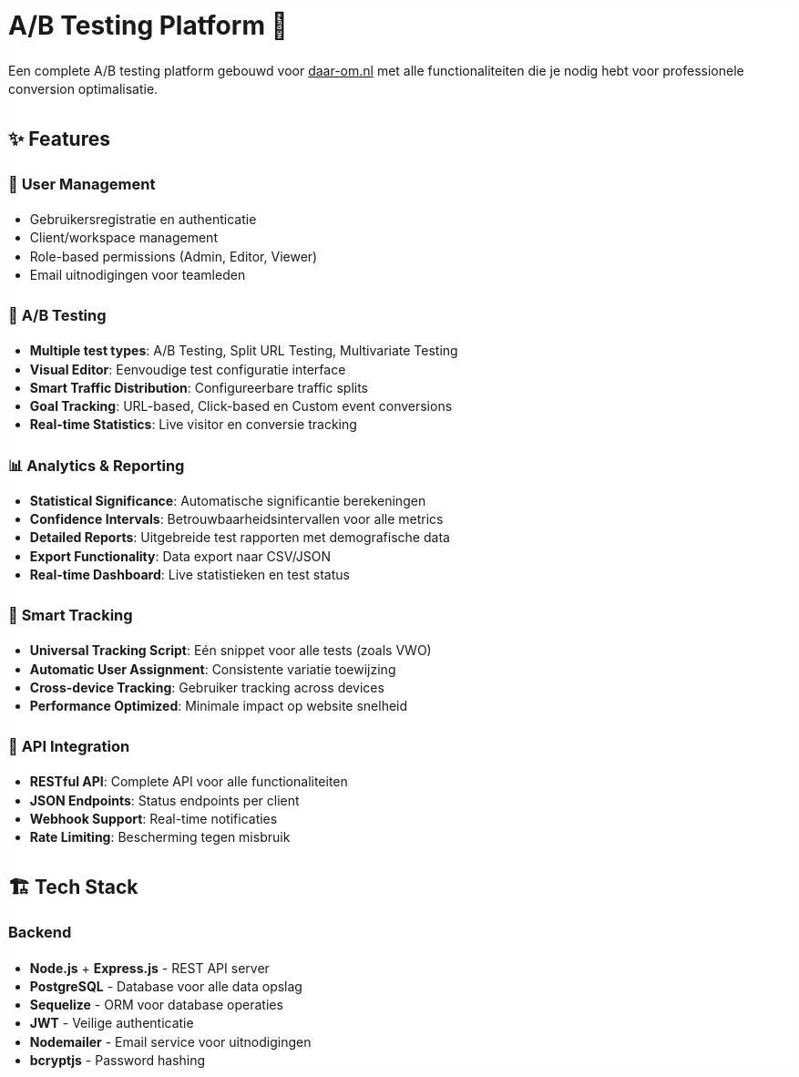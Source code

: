 # A/B Testing Platform 🚀

Een complete A/B testing platform gebouwd voor [daar-om.nl](https://daar-om.nl) met alle functionaliteiten die je nodig hebt voor professionele conversion optimalisatie.

## ✨ Features

### 🔐 **User Management**
- Gebruikersregistratie en authenticatie
- Client/workspace management
- Role-based permissions (Admin, Editor, Viewer)
- Email uitnodigingen voor teamleden

### 🧪 **A/B Testing**
- **Multiple test types**: A/B Testing, Split URL Testing, Multivariate Testing
- **Visual Editor**: Eenvoudige test configuratie interface
- **Smart Traffic Distribution**: Configureerbare traffic splits
- **Goal Tracking**: URL-based, Click-based en Custom event conversions
- **Real-time Statistics**: Live visitor en conversie tracking

### 📊 **Analytics & Reporting**
- **Statistical Significance**: Automatische significantie berekeningen
- **Confidence Intervals**: Betrouwbaarheidsintervallen voor alle metrics
- **Detailed Reports**: Uitgebreide test rapporten met demografische data
- **Export Functionality**: Data export naar CSV/JSON
- **Real-time Dashboard**: Live statistieken en test status

### 🎯 **Smart Tracking**
- **Universal Tracking Script**: Eén snippet voor alle tests (zoals VWO)
- **Automatic User Assignment**: Consistente variatie toewijzing
- **Cross-device Tracking**: Gebruiker tracking across devices
- **Performance Optimized**: Minimale impact op website snelheid

### 🔗 **API Integration**
- **RESTful API**: Complete API voor alle functionaliteiten
- **JSON Endpoints**: Status endpoints per client
- **Webhook Support**: Real-time notificaties
- **Rate Limiting**: Bescherming tegen misbruik

## 🏗️ **Tech Stack**

### Backend
- **Node.js** + **Express.js** - REST API server
- **PostgreSQL** - Database voor alle data opslag
- **Sequelize** - ORM voor database operaties
- **JWT** - Veilige authenticatie
- **Nodemailer** - Email service voor uitnodigingen
- **bcryptjs** - Password hashing
